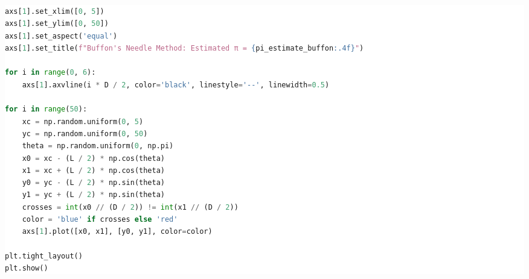 ```python
axs[1].set_xlim([0, 5])
axs[1].set_ylim([0, 50])
axs[1].set_aspect('equal')
axs[1].set_title(f"Buffon's Needle Method: Estimated π = {pi_estimate_buffon:.4f}")

for i in range(0, 6):
    axs[1].axvline(i * D / 2, color='black', linestyle='--', linewidth=0.5)

for i in range(50):
    xc = np.random.uniform(0, 5)
    yc = np.random.uniform(0, 50)
    theta = np.random.uniform(0, np.pi)
    x0 = xc - (L / 2) * np.cos(theta)
    x1 = xc + (L / 2) * np.cos(theta)
    y0 = yc - (L / 2) * np.sin(theta)
    y1 = yc + (L / 2) * np.sin(theta)
    crosses = int(x0 // (D / 2)) != int(x1 // (D / 2))
    color = 'blue' if crosses else 'red'
    axs[1].plot([x0, x1], [y0, y1], color=color)

plt.tight_layout()
plt.show()
```